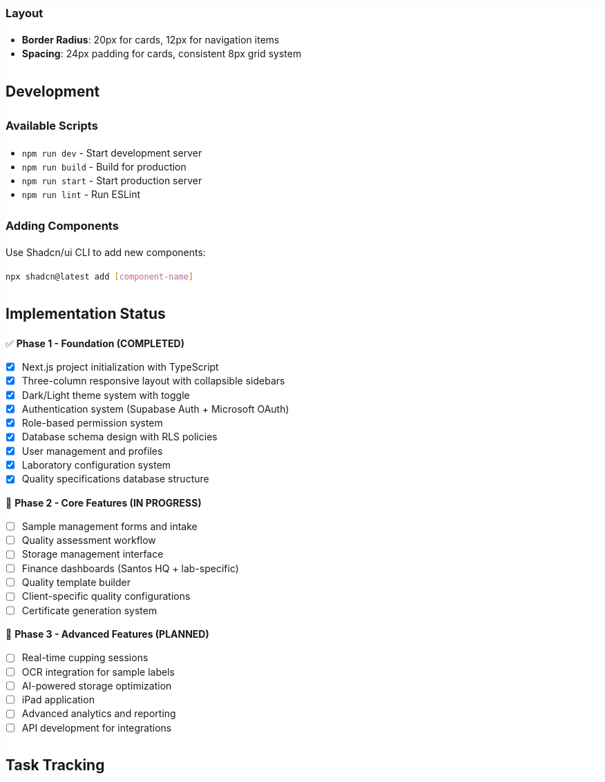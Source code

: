 ### Layout
- **Border Radius**: 20px for cards, 12px for navigation items
- **Spacing**: 24px padding for cards, consistent 8px grid system

## Development

### Available Scripts

- `npm run dev` - Start development server
- `npm run build` - Build for production
- `npm run start` - Start production server
- `npm run lint` - Run ESLint

### Adding Components

Use Shadcn/ui CLI to add new components:

```bash
npx shadcn@latest add [component-name]
```

## Implementation Status

✅ **Phase 1 - Foundation (COMPLETED)**
- [x] Next.js project initialization with TypeScript
- [x] Three-column responsive layout with collapsible sidebars
- [x] Dark/Light theme system with toggle
- [x] Authentication system (Supabase Auth + Microsoft OAuth)
- [x] Role-based permission system
- [x] Database schema design with RLS policies
- [x] User management and profiles
- [x] Laboratory configuration system
- [x] Quality specifications database structure

🚧 **Phase 2 - Core Features (IN PROGRESS)**
- [ ] Sample management forms and intake
- [ ] Quality assessment workflow
- [ ] Storage management interface
- [ ] Finance dashboards (Santos HQ + lab-specific)
- [ ] Quality template builder
- [ ] Client-specific quality configurations
- [ ] Certificate generation system

🔄 **Phase 3 - Advanced Features (PLANNED)**
- [ ] Real-time cupping sessions
- [ ] OCR integration for sample labels
- [ ] AI-powered storage optimization
- [ ] iPad application
- [ ] Advanced analytics and reporting
- [ ] API development for integrations

## Task Tracking
